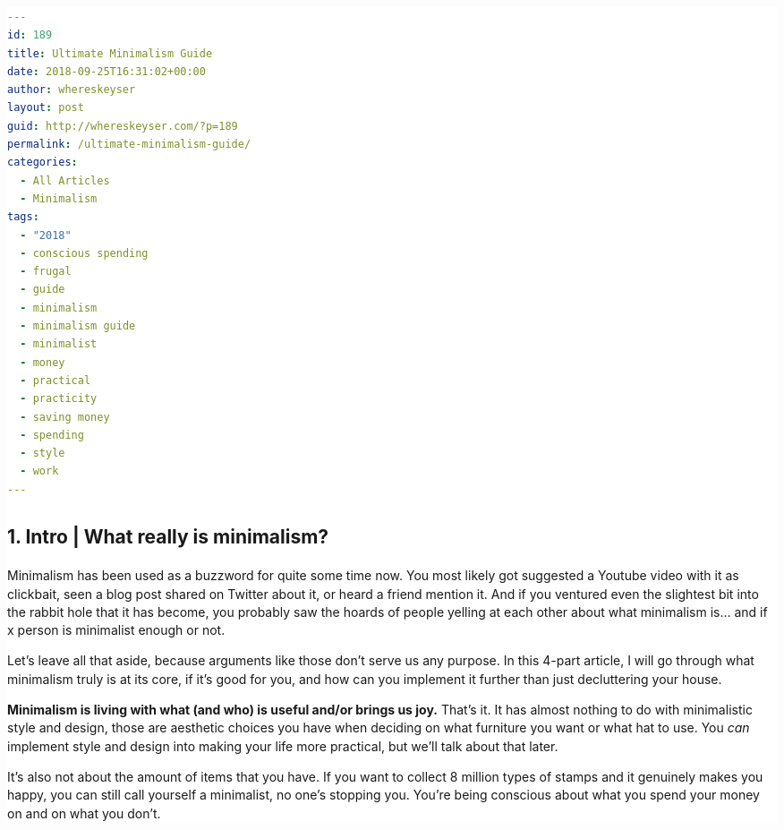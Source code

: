 ```yaml
---
id: 189
title: Ultimate Minimalism Guide
date: 2018-09-25T16:31:02+00:00
author: whereskeyser
layout: post
guid: http://whereskeyser.com/?p=189
permalink: /ultimate-minimalism-guide/
categories:
  - All Articles
  - Minimalism
tags:
  - "2018"
  - conscious spending
  - frugal
  - guide
  - minimalism
  - minimalism guide
  - minimalist
  - money
  - practical
  - practicity
  - saving money
  - spending
  - style
  - work
---
```

<h2 lang="es-AR">
  1. Intro | What really is minimalism?
</h2>

Minimalism has been used as a buzzword for quite some time now. You most likely got suggested a Youtube video with it as clickbait, seen a blog post shared on Twitter about it, or heard a friend mention it. And if you ventured even the slightest bit into the rabbit hole that it has become, you probably saw the hoards of people yelling at each other about what minimalism is… and if x person is minimalist enough or not.

Let&#8217;s leave all that aside, because arguments like those don&#8217;t serve us any purpose. In this 4-part article, I will go through what minimalism truly is at its core, if it&#8217;s good for you, and how can you implement it further than just decluttering your house.

<span style="font-weight: bold;">Minimalism is living with what (and who) is useful and/or brings us joy.</span> That&#8217;s it. It has almost nothing to do with minimalistic style and design, those are aesthetic choices you have when deciding on what furniture you want or what hat to use. You <span style="font-style: italic;">can</span> implement style and design into making your life more practical, but we&#8217;ll talk about that later.

It&#8217;s also not about the amount of items that you have. If you want to collect 8 million types of stamps and it genuinely makes you happy, you can still call yourself a minimalist, no one&#8217;s stopping you. You&#8217;re being conscious about what you spend your money on and on what you don&#8217;t.
